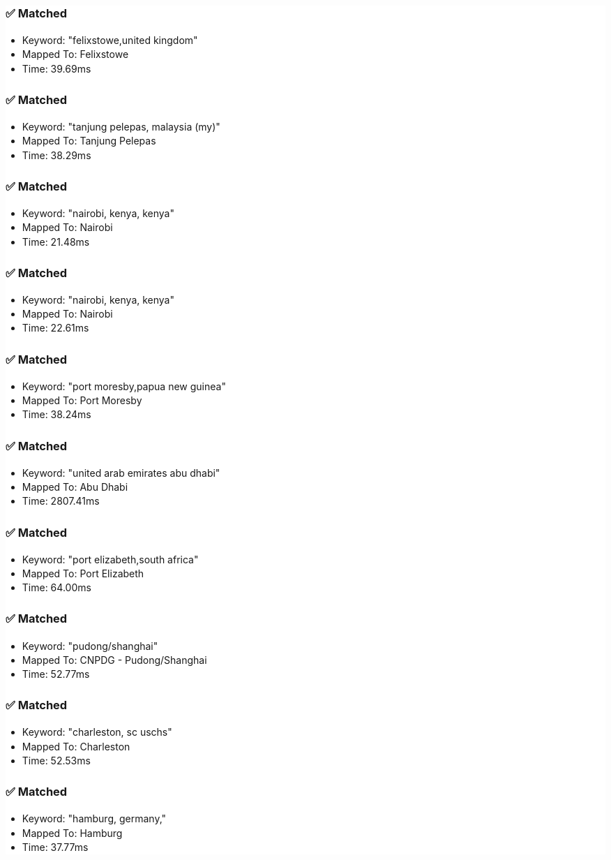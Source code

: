 ### ✅ Matched
- Keyword: "felixstowe,united kingdom"
- Mapped To: Felixstowe
- Time: 39.69ms

### ✅ Matched
- Keyword: "tanjung pelepas, malaysia (my)"
- Mapped To: Tanjung Pelepas
- Time: 38.29ms

### ✅ Matched
- Keyword: "nairobi, kenya, kenya"
- Mapped To: Nairobi
- Time: 21.48ms

### ✅ Matched
- Keyword: "nairobi, kenya, kenya"
- Mapped To: Nairobi
- Time: 22.61ms

### ✅ Matched
- Keyword: "port moresby,papua new guinea"
- Mapped To: Port Moresby
- Time: 38.24ms

### ✅ Matched
- Keyword: "united arab emirates abu dhabi"
- Mapped To: Abu Dhabi
- Time: 2807.41ms

### ✅ Matched
- Keyword: "port elizabeth,south africa"
- Mapped To: Port Elizabeth
- Time: 64.00ms

### ✅ Matched
- Keyword: "pudong/shanghai"
- Mapped To: CNPDG - Pudong/Shanghai
- Time: 52.77ms

### ✅ Matched
- Keyword: "charleston, sc uschs"
- Mapped To: Charleston
- Time: 52.53ms

### ✅ Matched
- Keyword: "hamburg, germany,"
- Mapped To: Hamburg
- Time: 37.77ms
